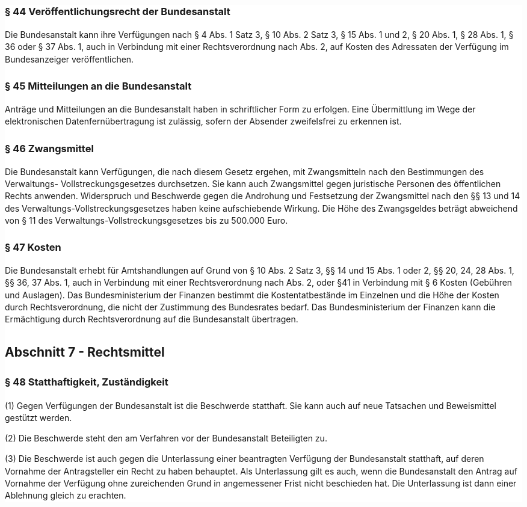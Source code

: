### § 44 Veröffentlichungsrecht der Bundesanstalt

Die Bundesanstalt kann ihre Verfügungen nach § 4 Abs. 1 Satz 3, § 10
Abs. 2 Satz 3, § 15 Abs. 1 und 2, § 20 Abs. 1, § 28 Abs. 1, § 36 oder
§ 37 Abs. 1, auch in Verbindung mit einer Rechtsverordnung nach Abs.
2, auf Kosten des Adressaten der Verfügung im Bundesanzeiger
veröffentlichen.


### § 45 Mitteilungen an die Bundesanstalt

Anträge und Mitteilungen an die Bundesanstalt haben in schriftlicher
Form zu erfolgen. Eine Übermittlung im Wege der elektronischen
Datenfernübertragung ist zulässig, sofern der Absender zweifelsfrei zu
erkennen ist.


### § 46 Zwangsmittel

Die Bundesanstalt kann Verfügungen, die nach diesem Gesetz ergehen,
mit Zwangsmitteln nach den Bestimmungen des Verwaltungs-
Vollstreckungsgesetzes durchsetzen. Sie kann auch Zwangsmittel gegen
juristische Personen des öffentlichen Rechts anwenden. Widerspruch und
Beschwerde gegen die Androhung und Festsetzung der Zwangsmittel nach
den §§ 13 und 14 des Verwaltungs-Vollstreckungsgesetzes haben keine
aufschiebende Wirkung. Die Höhe des Zwangsgeldes beträgt abweichend
von § 11 des Verwaltungs-Vollstreckungsgesetzes bis zu 500.000 Euro.


### § 47 Kosten

Die Bundesanstalt erhebt für Amtshandlungen auf Grund von § 10 Abs. 2
Satz 3, §§ 14 und 15 Abs. 1 oder 2, §§ 20, 24, 28 Abs. 1, §§ 36, 37
Abs. 1, auch in Verbindung mit einer Rechtsverordnung nach Abs. 2,
oder §41 in Verbindung mit § 6 Kosten (Gebühren und Auslagen). Das
Bundesministerium der Finanzen bestimmt die Kostentatbestände im
Einzelnen und die Höhe der Kosten durch Rechtsverordnung, die nicht
der Zustimmung des Bundesrates bedarf. Das Bundesministerium der
Finanzen kann die Ermächtigung durch Rechtsverordnung auf die
Bundesanstalt übertragen.


## Abschnitt 7 - Rechtsmittel



### § 48 Statthaftigkeit, Zuständigkeit

(1) Gegen Verfügungen der Bundesanstalt ist die Beschwerde statthaft.
Sie kann auch auf neue Tatsachen und Beweismittel gestützt werden.

(2) Die Beschwerde steht den am Verfahren vor der Bundesanstalt
Beteiligten zu.

(3) Die Beschwerde ist auch gegen die Unterlassung einer beantragten
Verfügung der Bundesanstalt statthaft, auf deren Vornahme der
Antragsteller ein Recht zu haben behauptet. Als Unterlassung gilt es
auch, wenn die Bundesanstalt den Antrag auf Vornahme der Verfügung
ohne zureichenden Grund in angemessener Frist nicht beschieden hat.
Die Unterlassung ist dann einer Ablehnung gleich zu erachten.

